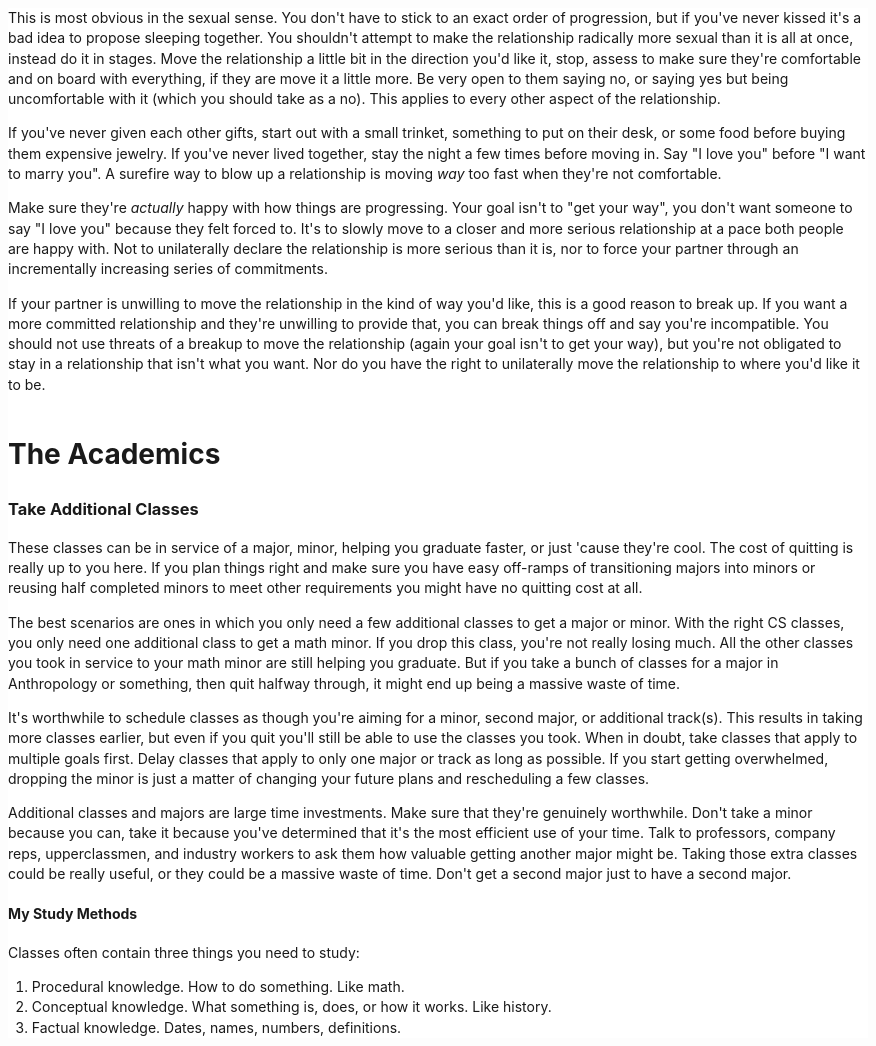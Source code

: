 This is most obvious in the sexual sense. You don't have to stick to an exact order of progression, but if you've never kissed it's a bad idea to propose sleeping together. You shouldn't attempt to make the relationship radically more sexual than it is all at once, instead do it in stages. Move the relationship a little bit in the direction you'd like it, stop, assess to make sure they're comfortable and on board with everything, if they are move it a little more. Be very open to them saying no, or saying yes but being uncomfortable with it (which you should take as a no). This applies to every other aspect of the relationship.

If you've never given each other gifts, start out with a small trinket, something to put on their desk, or some food before buying them expensive jewelry. If you've never lived together, stay the night a few times before moving in. Say "I love you" before "I want to marry you". A surefire way to blow up a relationship is moving _way_ too fast when they're not comfortable.

Make sure they're _actually_ happy with how things are progressing. Your goal isn't to "get your way", you don't want someone to say "I love you" because they felt forced to. It's to slowly move to a closer and more serious relationship at a pace both people are happy with. Not to unilaterally declare the relationship is more serious than it is, nor to force your partner through an incrementally increasing series of commitments.

If your partner is unwilling to move the relationship in the kind of way you'd like, this is a good reason to break up. If you want a more committed relationship and they're unwilling to provide that, you can break things off and say you're incompatible. You should not use threats of a breakup to move the relationship (again your goal isn't to get your way), but you're not obligated to stay in a relationship that isn't what you want. Nor do you have the right to unilaterally move the relationship to where you'd like it to be.
# The Academics
### Take Additional Classes
These classes can be in service of a major, minor, helping you graduate faster, or just 'cause they're cool. The cost of quitting is really up to you here. If you plan things right and make sure you have easy off-ramps of transitioning majors into minors or reusing half completed minors to meet other requirements you might have no quitting cost at all. 

The best scenarios are ones in which you only need a few additional classes to get a major or minor. With the right CS classes, you only need one additional class to get a math minor. If you drop this class, you're not really losing much. All the other classes you took in service to your math minor are still helping you graduate. But if you take a bunch of classes for a major in Anthropology or something, then quit halfway through, it might end up being a massive waste of time.

It's worthwhile to schedule classes as though you're aiming for a minor, second major, or additional track(s). This results in taking more classes earlier, but even if you quit you'll still be able to use the classes you took. When in doubt, take classes that apply to multiple goals first. Delay classes that apply to only one major or track as long as possible. If you start getting overwhelmed, dropping the minor is just a matter of changing your future plans and rescheduling a few classes.

Additional classes and majors are large time investments. Make sure that they're genuinely worthwhile. Don't take a minor because you can, take it because you've determined that it's the most efficient use of your time. Talk to professors, company reps, upperclassmen, and industry workers to ask them how valuable getting another major might be. Taking those extra classes could be really useful, or they could be a massive waste of time. Don't get a second major just to have a second major.
#### My Study Methods
Classes often contain three things you need to study:
1. Procedural knowledge. How to do something. Like math.
2. Conceptual knowledge. What something is, does, or how it works. Like history.
3. Factual knowledge. Dates, names, numbers, definitions.
